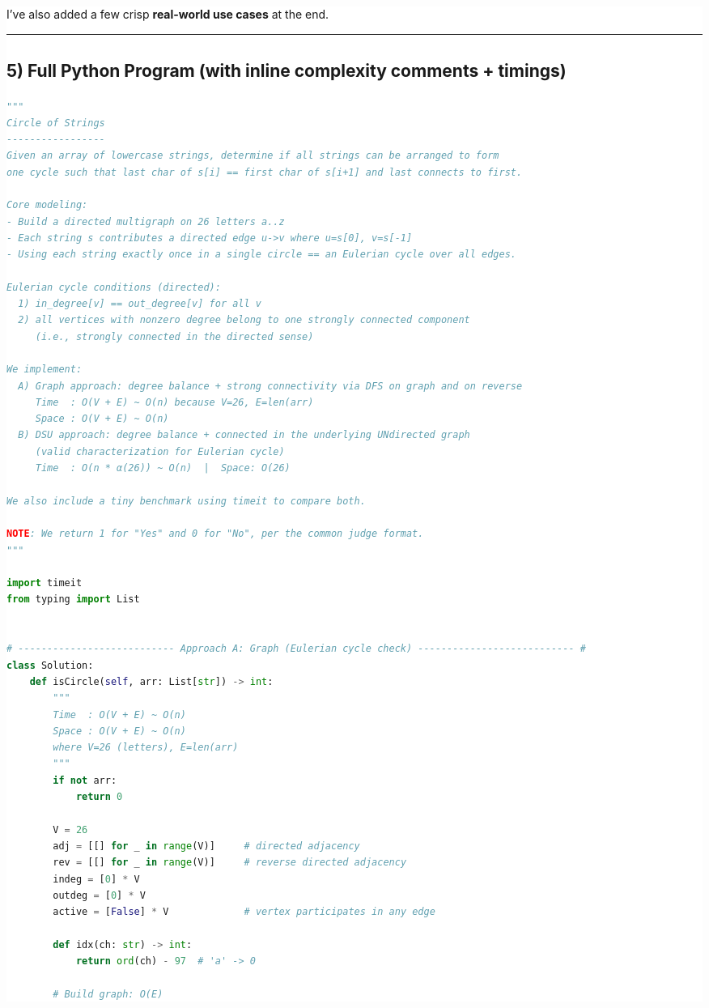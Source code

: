 I’ve also added a few crisp **real-world use cases** at the end.

---

## 5) Full Python Program (with inline complexity comments + timings)

```python
"""
Circle of Strings
-----------------
Given an array of lowercase strings, determine if all strings can be arranged to form
one cycle such that last char of s[i] == first char of s[i+1] and last connects to first.

Core modeling:
- Build a directed multigraph on 26 letters a..z
- Each string s contributes a directed edge u->v where u=s[0], v=s[-1]
- Using each string exactly once in a single circle == an Eulerian cycle over all edges.

Eulerian cycle conditions (directed):
  1) in_degree[v] == out_degree[v] for all v
  2) all vertices with nonzero degree belong to one strongly connected component
     (i.e., strongly connected in the directed sense)

We implement:
  A) Graph approach: degree balance + strong connectivity via DFS on graph and on reverse
     Time  : O(V + E) ~ O(n) because V=26, E=len(arr)
     Space : O(V + E) ~ O(n)
  B) DSU approach: degree balance + connected in the underlying UNdirected graph
     (valid characterization for Eulerian cycle)
     Time  : O(n * α(26)) ~ O(n)  |  Space: O(26)

We also include a tiny benchmark using timeit to compare both.

NOTE: We return 1 for "Yes" and 0 for "No", per the common judge format.
"""

import timeit
from typing import List


# --------------------------- Approach A: Graph (Eulerian cycle check) --------------------------- #
class Solution:
    def isCircle(self, arr: List[str]) -> int:
        """
        Time  : O(V + E) ~ O(n)
        Space : O(V + E) ~ O(n)
        where V=26 (letters), E=len(arr)
        """
        if not arr:
            return 0

        V = 26
        adj = [[] for _ in range(V)]     # directed adjacency
        rev = [[] for _ in range(V)]     # reverse directed adjacency
        indeg = [0] * V
        outdeg = [0] * V
        active = [False] * V             # vertex participates in any edge

        def idx(ch: str) -> int:
            return ord(ch) - 97  # 'a' -> 0

        # Build graph: O(E)
```